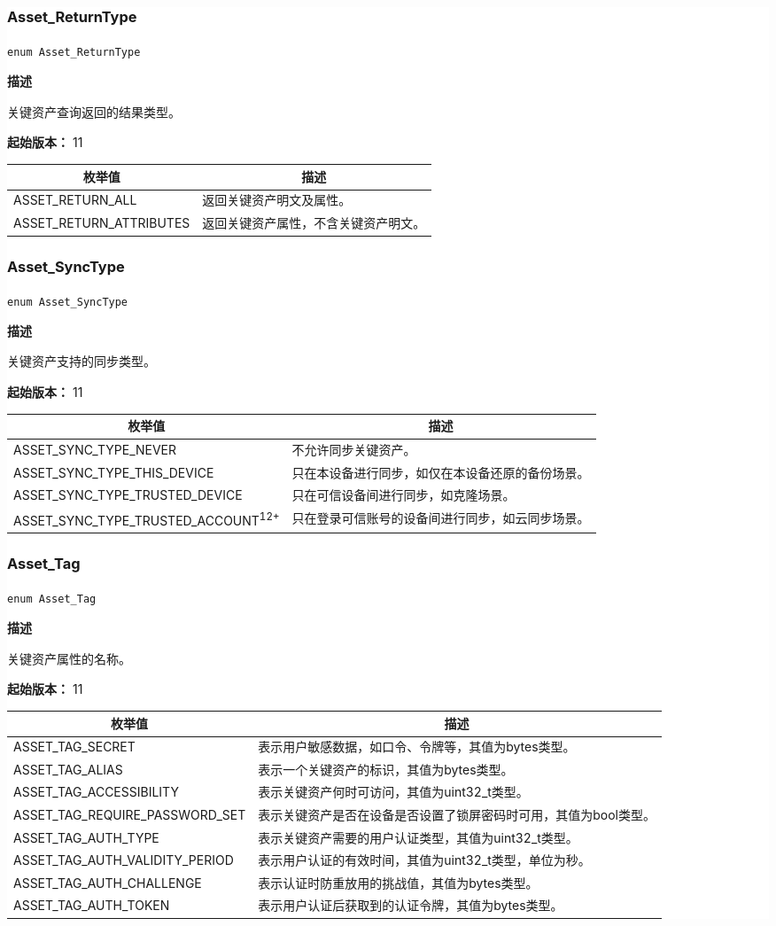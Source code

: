 
### Asset_ReturnType

```
enum Asset_ReturnType
```

**描述**

关键资产查询返回的结果类型。

**起始版本：** 11

| 枚举值 | 描述 | 
| -------- | -------- |
| ASSET_RETURN_ALL | 返回关键资产明文及属性。 | 
| ASSET_RETURN_ATTRIBUTES | 返回关键资产属性，不含关键资产明文。 | 


### Asset_SyncType

```
enum Asset_SyncType
```

**描述**

关键资产支持的同步类型。

**起始版本：** 11

| 枚举值 | 描述 | 
| -------- | -------- |
| ASSET_SYNC_TYPE_NEVER | 不允许同步关键资产。 | 
| ASSET_SYNC_TYPE_THIS_DEVICE | 只在本设备进行同步，如仅在本设备还原的备份场景。 | 
| ASSET_SYNC_TYPE_TRUSTED_DEVICE | 只在可信设备间进行同步，如克隆场景。 | 
| ASSET_SYNC_TYPE_TRUSTED_ACCOUNT<sup>12+</sup> | 只在登录可信账号的设备间进行同步，如云同步场景。 | 


### Asset_Tag

```
enum Asset_Tag
```

**描述**

关键资产属性的名称。

**起始版本：** 11

| 枚举值 | 描述 | 
| -------- | -------- |
| ASSET_TAG_SECRET | 表示用户敏感数据，如口令、令牌等，其值为bytes类型。 | 
| ASSET_TAG_ALIAS | 表示一个关键资产的标识，其值为bytes类型。 | 
| ASSET_TAG_ACCESSIBILITY | 表示关键资产何时可访问，其值为uint32_t类型。 | 
| ASSET_TAG_REQUIRE_PASSWORD_SET | 表示关键资产是否在设备是否设置了锁屏密码时可用，其值为bool类型。 | 
| ASSET_TAG_AUTH_TYPE | 表示关键资产需要的用户认证类型，其值为uint32_t类型。 | 
| ASSET_TAG_AUTH_VALIDITY_PERIOD | 表示用户认证的有效时间，其值为uint32_t类型，单位为秒。 | 
| ASSET_TAG_AUTH_CHALLENGE | 表示认证时防重放用的挑战值，其值为bytes类型。 | 
| ASSET_TAG_AUTH_TOKEN | 表示用户认证后获取到的认证令牌，其值为bytes类型。 | 